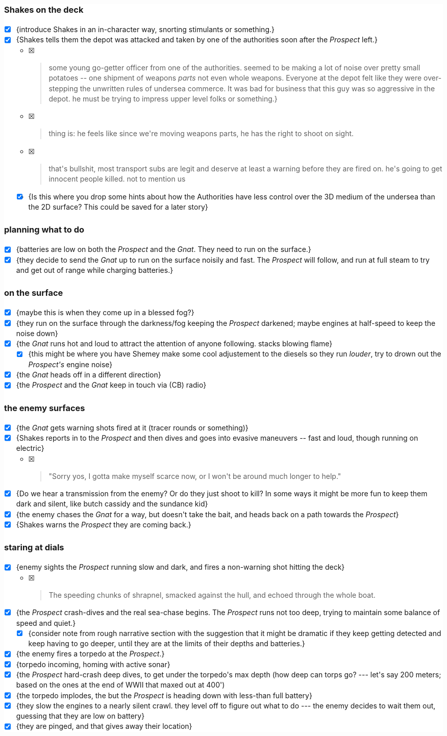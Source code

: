 ### Shakes on the deck
* [X] {introduce Shakes in an in-character way, snorting stimulants or something.}
* [X] {Shakes tells them the depot was attacked and taken by one of the authorities soon after the _Prospect_ left.}
	* [X] > some young go-getter officer from one of the authorities. seemed to be making a lot of noise over pretty small potatoes -- one shipment of weapons _parts_ not even whole weapons. Everyone at the depot felt like they were over-stepping the unwritten rules of undersea commerce. It was bad for business that this guy was so aggressive in the depot. he must be trying to impress upper level folks or something.}
	* [X] > thing is: he feels like since we're moving weapons parts, he has the right to shoot on sight.
	* [X] > that's bullshit, most transport subs are legit and deserve at least a warning before they are fired on. he's going to get innocent people killed. not to mention us
	* [X] {Is this where you drop some hints about how the Authorities have less control over the 3D medium of the undersea than the 2D surface? This could be saved for a later story}

### planning what to do
* [X] {batteries are low on both the _Prospect_ and the _Gnat_. They need to run on the surface.}
* [X] {they decide to send the _Gnat_ up to run on the surface noisily and fast. The _Prospect_ will follow, and run at full steam to try and get out of range while charging batteries.}

### on the surface
* [X] {maybe this is when they come up in a blessed fog?}
* [X] {they run on the surface through the darkness/fog keeping the _Prospect_ darkened; maybe engines at half-speed to keep the noise down}
* [X] {the _Gnat_ runs hot and loud to attract the attention of anyone following. stacks blowing flame}
	* [X] {this might be where you have Shemey make some cool adjustement to the diesels so they run _louder_, try to drown out the _Prospect's_ engine noise}
* [X] {the _Gnat_ heads off in a different direction}
* [X] {the _Prospect_ and the _Gnat_ keep in touch via (CB) radio}

### the enemy surfaces
* [X] {the _Gnat_ gets warning shots fired at it (tracer rounds or something)}
* [X] {Shakes reports in to the _Prospect_ and then dives and goes into evasive maneuvers -- fast and loud, though running on electric}
	* [X] > "Sorry yos, I gotta make myself scarce now, or I won't be around much longer to help." 
* [X] {Do we hear a transmission from the enemy? Or do they just shoot to kill? In some ways it might be more fun to keep them dark and silent, like butch cassidy and the sundance kid}
* [X] {the enemy chases the _Gnat_ for a way, but doesn't take the bait, and heads back on a path towards the _Prospect_}
* [X] {Shakes warns the _Prospect_ they are coming back.}

### staring at dials
* [X] {enemy sights the _Prospect_ running slow and dark, and fires a non-warning shot hitting the deck}
	* [X] > The speeding chunks of shrapnel, smacked against the hull, and echoed through the whole boat.
* [X] {the _Prospect_ crash-dives and the real sea-chase begins. The _Prospect_ runs not too deep, trying to maintain some balance of speed and quiet.}
	* [X] {consider note from rough narrative section with the suggestion that it might be dramatic if they keep getting detected and keep having to go deeper, until they are at the limits of their depths and batteries.}
* [X] {the enemy fires a torpedo at the _Prospect_.}
* [X] {torpedo incoming, homing with active sonar}
* [X] {the _Prospect_ hard-crash deep dives, to get under the torpedo's max depth (how deep can torps go? --- let's say 200 meters; based on the ones at the end of WWII that maxed out at 400')
* [X] {the torpedo implodes, the but the _Prospect_ is heading down with less-than full battery}
* [X] {they slow the engines to a nearly silent crawl. they level off to figure out what to do --- the enemy decides to wait them out, guessing that they are low on battery}
* [X] {they are pinged, and that gives away their location}